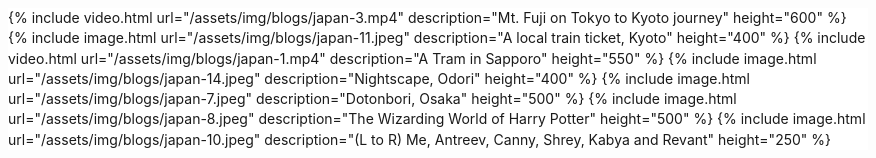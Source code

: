 {% include video.html url="/assets/img/blogs/japan-3.mp4" description="Mt. Fuji on Tokyo to Kyoto journey" height="600" %}
{% include image.html url="/assets/img/blogs/japan-11.jpeg" description="A local train ticket, Kyoto" height="400" %}
{% include video.html url="/assets/img/blogs/japan-1.mp4" description="A Tram in Sapporo" height="550" %}
{% include image.html url="/assets/img/blogs/japan-14.jpeg" description="Nightscape, Odori" height="400" %}
{% include image.html url="/assets/img/blogs/japan-7.jpeg" description="Dotonbori, Osaka" height="500" %}
{% include image.html url="/assets/img/blogs/japan-8.jpeg" description="The Wizarding World of Harry Potter" height="500" %}
{% include image.html url="/assets/img/blogs/japan-10.jpeg" description="(L to R) Me, Antreev, Canny, Shrey, Kabya and Revant" height="250" %}
